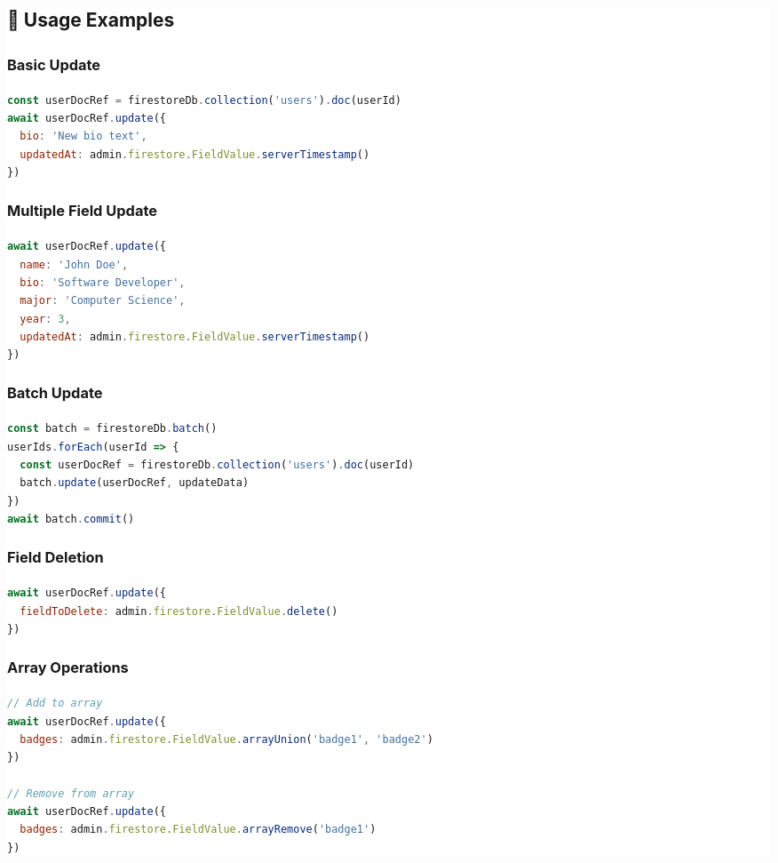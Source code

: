 
## 🔧 Usage Examples

### Basic Update
```javascript
const userDocRef = firestoreDb.collection('users').doc(userId)
await userDocRef.update({
  bio: 'New bio text',
  updatedAt: admin.firestore.FieldValue.serverTimestamp()
})
```

### Multiple Field Update
```javascript
await userDocRef.update({
  name: 'John Doe',
  bio: 'Software Developer',
  major: 'Computer Science',
  year: 3,
  updatedAt: admin.firestore.FieldValue.serverTimestamp()
})
```

### Batch Update
```javascript
const batch = firestoreDb.batch()
userIds.forEach(userId => {
  const userDocRef = firestoreDb.collection('users').doc(userId)
  batch.update(userDocRef, updateData)
})
await batch.commit()
```

### Field Deletion
```javascript
await userDocRef.update({
  fieldToDelete: admin.firestore.FieldValue.delete()
})
```

### Array Operations
```javascript
// Add to array
await userDocRef.update({
  badges: admin.firestore.FieldValue.arrayUnion('badge1', 'badge2')
})

// Remove from array
await userDocRef.update({
  badges: admin.firestore.FieldValue.arrayRemove('badge1')
})
```
